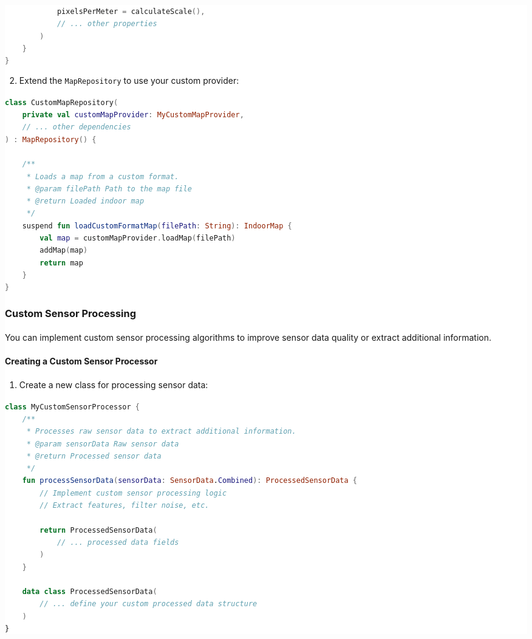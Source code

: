 ```kotlin
            pixelsPerMeter = calculateScale(),
            // ... other properties
        )
    }
}
```

2. Extend the `MapRepository` to use your custom provider:

```kotlin
class CustomMapRepository(
    private val customMapProvider: MyCustomMapProvider,
    // ... other dependencies
) : MapRepository() {
    
    /**
     * Loads a map from a custom format.
     * @param filePath Path to the map file
     * @return Loaded indoor map
     */
    suspend fun loadCustomFormatMap(filePath: String): IndoorMap {
        val map = customMapProvider.loadMap(filePath)
        addMap(map)
        return map
    }
}
```

### Custom Sensor Processing

You can implement custom sensor processing algorithms to improve sensor data quality or extract additional information.

#### Creating a Custom Sensor Processor

1. Create a new class for processing sensor data:

```kotlin
class MyCustomSensorProcessor {
    /**
     * Processes raw sensor data to extract additional information.
     * @param sensorData Raw sensor data
     * @return Processed sensor data
     */
    fun processSensorData(sensorData: SensorData.Combined): ProcessedSensorData {
        // Implement custom sensor processing logic
        // Extract features, filter noise, etc.
        
        return ProcessedSensorData(
            // ... processed data fields
        )
    }
    
    data class ProcessedSensorData(
        // ... define your custom processed data structure
    )
}
```
